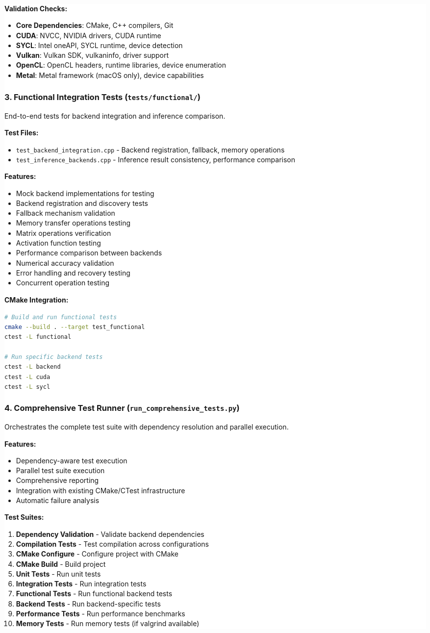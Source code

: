 **Validation Checks:**
- **Core Dependencies**: CMake, C++ compilers, Git
- **CUDA**: NVCC, NVIDIA drivers, CUDA runtime
- **SYCL**: Intel oneAPI, SYCL runtime, device detection
- **Vulkan**: Vulkan SDK, vulkaninfo, driver support
- **OpenCL**: OpenCL headers, runtime libraries, device enumeration
- **Metal**: Metal framework (macOS only), device capabilities

### 3. Functional Integration Tests (`tests/functional/`)

End-to-end tests for backend integration and inference comparison.

**Test Files:**
- `test_backend_integration.cpp` - Backend registration, fallback, memory operations
- `test_inference_backends.cpp` - Inference result consistency, performance comparison

**Features:**
- Mock backend implementations for testing
- Backend registration and discovery tests
- Fallback mechanism validation
- Memory transfer operations testing
- Matrix operations verification
- Activation function testing
- Performance comparison between backends
- Numerical accuracy validation
- Error handling and recovery testing
- Concurrent operation testing

**CMake Integration:**
```bash
# Build and run functional tests
cmake --build . --target test_functional
ctest -L functional

# Run specific backend tests
ctest -L backend
ctest -L cuda
ctest -L sycl
```

### 4. Comprehensive Test Runner (`run_comprehensive_tests.py`)

Orchestrates the complete test suite with dependency resolution and parallel execution.

**Features:**
- Dependency-aware test execution
- Parallel test suite execution
- Comprehensive reporting
- Integration with existing CMake/CTest infrastructure
- Automatic failure analysis

**Test Suites:**
1. **Dependency Validation** - Validate backend dependencies
2. **Compilation Tests** - Test compilation across configurations
3. **CMake Configure** - Configure project with CMake
4. **CMake Build** - Build project
5. **Unit Tests** - Run unit tests
6. **Integration Tests** - Run integration tests
7. **Functional Tests** - Run functional backend tests
8. **Backend Tests** - Run backend-specific tests
9. **Performance Tests** - Run performance benchmarks
10. **Memory Tests** - Run memory tests (if valgrind available)
